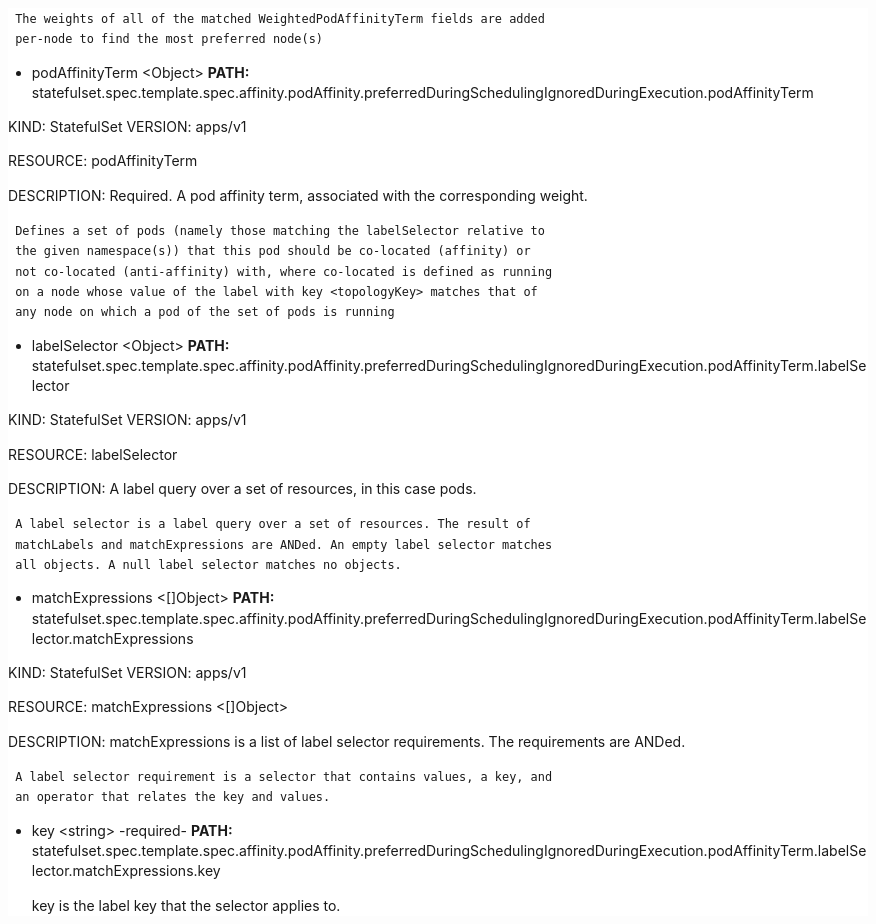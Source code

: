      The weights of all of the matched WeightedPodAffinityTerm fields are added
     per-node to find the most preferred node(s)

- podAffinityTerm \<Object\>
**PATH:**  statefulset.spec.template.spec.affinity.podAffinity.preferredDuringSchedulingIgnoredDuringExecution.podAffinityTerm

KIND:     StatefulSet
VERSION:  apps/v1

RESOURCE: podAffinityTerm <Object>

DESCRIPTION:
     Required. A pod affinity term, associated with the corresponding weight.

     Defines a set of pods (namely those matching the labelSelector relative to
     the given namespace(s)) that this pod should be co-located (affinity) or
     not co-located (anti-affinity) with, where co-located is defined as running
     on a node whose value of the label with key <topologyKey> matches that of
     any node on which a pod of the set of pods is running

- labelSelector \<Object\>
**PATH:**  statefulset.spec.template.spec.affinity.podAffinity.preferredDuringSchedulingIgnoredDuringExecution.podAffinityTerm.labelSelector

KIND:     StatefulSet
VERSION:  apps/v1

RESOURCE: labelSelector <Object>

DESCRIPTION:
     A label query over a set of resources, in this case pods.

     A label selector is a label query over a set of resources. The result of
     matchLabels and matchExpressions are ANDed. An empty label selector matches
     all objects. A null label selector matches no objects.

- matchExpressions \<[]Object\>
**PATH:**  statefulset.spec.template.spec.affinity.podAffinity.preferredDuringSchedulingIgnoredDuringExecution.podAffinityTerm.labelSelector.matchExpressions

KIND:     StatefulSet
VERSION:  apps/v1

RESOURCE: matchExpressions <[]Object>

DESCRIPTION:
     matchExpressions is a list of label selector requirements. The requirements
     are ANDed.

     A label selector requirement is a selector that contains values, a key, and
     an operator that relates the key and values.

- key	\<string\> -required-
**PATH:**  statefulset.spec.template.spec.affinity.podAffinity.preferredDuringSchedulingIgnoredDuringExecution.podAffinityTerm.labelSelector.matchExpressions.key

     key is the label key that the selector applies to.
